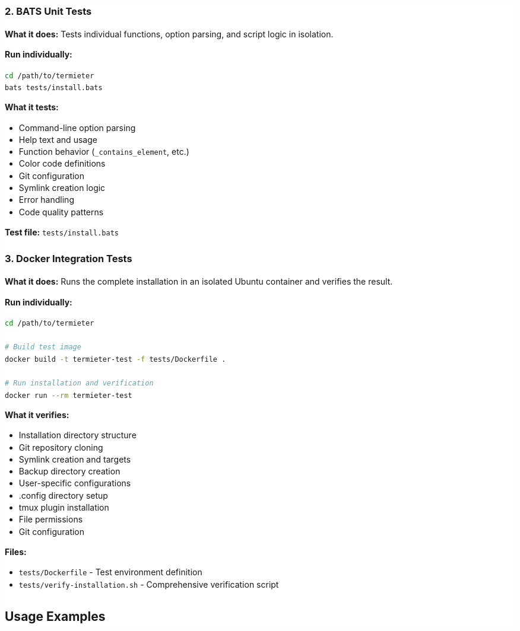 ### 2. BATS Unit Tests

**What it does:** Tests individual functions, option parsing, and script logic in isolation.

**Run individually:**
```bash
cd /path/to/termieter
bats tests/install.bats
```

**What it tests:**
- Command-line option parsing
- Help text and usage
- Function behavior (`_contains_element`, etc.)
- Color code definitions
- Git configuration
- Symlink creation logic
- Error handling
- Code quality patterns

**Test file:** `tests/install.bats`

### 3. Docker Integration Tests

**What it does:** Runs the complete installation in an isolated Ubuntu container and verifies the result.

**Run individually:**
```bash
cd /path/to/termieter

# Build test image
docker build -t termieter-test -f tests/Dockerfile .

# Run installation and verification
docker run --rm termieter-test
```

**What it verifies:**
- Installation directory structure
- Git repository cloning
- Symlink creation and targets
- Backup directory creation
- User-specific configurations
- .config directory setup
- tmux plugin installation
- File permissions
- Git configuration

**Files:**
- `tests/Dockerfile` - Test environment definition
- `tests/verify-installation.sh` - Comprehensive verification script

## Usage Examples
